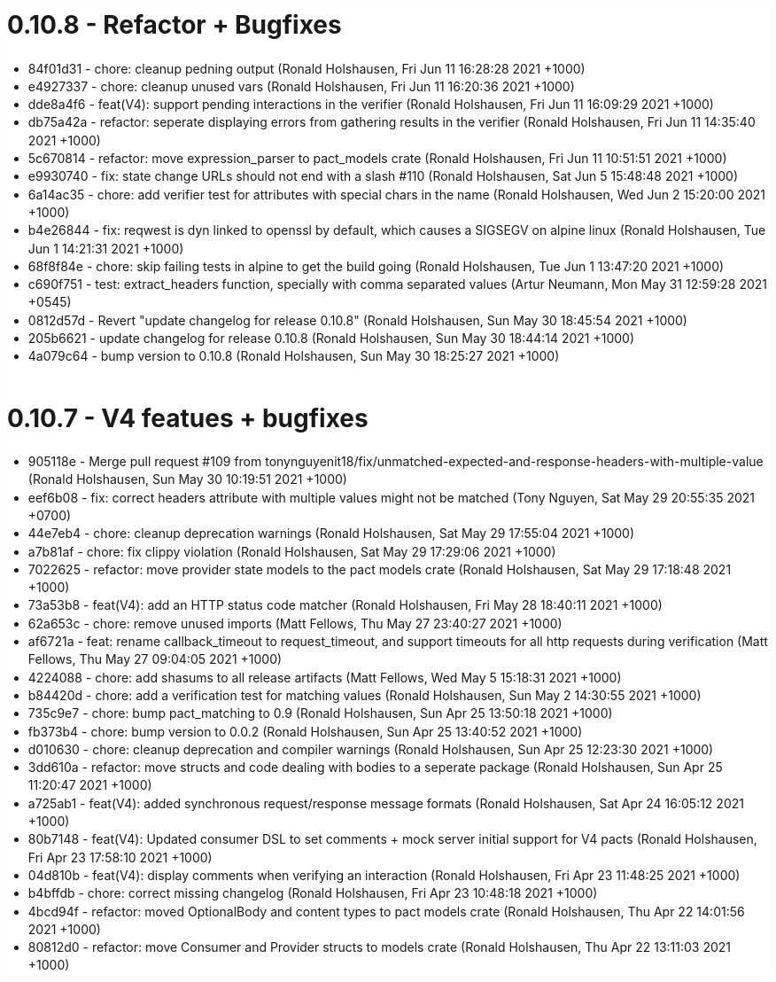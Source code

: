 # 0.10.8 - Refactor + Bugfixes

* 84f01d31 - chore: cleanup pedning output (Ronald Holshausen, Fri Jun 11 16:28:28 2021 +1000)
* e4927337 - chore: cleanup unused vars (Ronald Holshausen, Fri Jun 11 16:20:36 2021 +1000)
* dde8a4f6 - feat(V4): support pending interactions in the verifier (Ronald Holshausen, Fri Jun 11 16:09:29 2021 +1000)
* db75a42a - refactor: seperate displaying errors from gathering results in the verifier (Ronald Holshausen, Fri Jun 11 14:35:40 2021 +1000)
* 5c670814 - refactor: move expression_parser to pact_models crate (Ronald Holshausen, Fri Jun 11 10:51:51 2021 +1000)
* e9930740 - fix: state change URLs should not end with a slash #110 (Ronald Holshausen, Sat Jun 5 15:48:48 2021 +1000)
* 6a14ac35 - chore: add verifier test for attributes with special chars in the name (Ronald Holshausen, Wed Jun 2 15:20:00 2021 +1000)
* b4e26844 - fix: reqwest is dyn linked to openssl by default, which causes a SIGSEGV on alpine linux (Ronald Holshausen, Tue Jun 1 14:21:31 2021 +1000)
* 68f8f84e - chore: skip failing tests in alpine to get the build going (Ronald Holshausen, Tue Jun 1 13:47:20 2021 +1000)
* c690f751 - test: extract_headers function, specially with comma separated values (Artur Neumann, Mon May 31 12:59:28 2021 +0545)
* 0812d57d - Revert "update changelog for release 0.10.8" (Ronald Holshausen, Sun May 30 18:45:54 2021 +1000)
* 205b6621 - update changelog for release 0.10.8 (Ronald Holshausen, Sun May 30 18:44:14 2021 +1000)
* 4a079c64 - bump version to 0.10.8 (Ronald Holshausen, Sun May 30 18:25:27 2021 +1000)

# 0.10.7 - V4 featues + bugfixes

* 905118e - Merge pull request #109 from tonynguyenit18/fix/unmatched-expected-and-response-headers-with-multiple-value (Ronald Holshausen, Sun May 30 10:19:51 2021 +1000)
* eef6b08 - fix: correct headers attribute with multiple values might not be matched (Tony Nguyen, Sat May 29 20:55:35 2021 +0700)
* 44e7eb4 - chore: cleanup deprecation warnings (Ronald Holshausen, Sat May 29 17:55:04 2021 +1000)
* a7b81af - chore: fix clippy violation (Ronald Holshausen, Sat May 29 17:29:06 2021 +1000)
* 7022625 - refactor: move provider state models to the pact models crate (Ronald Holshausen, Sat May 29 17:18:48 2021 +1000)
* 73a53b8 - feat(V4): add an HTTP status code matcher (Ronald Holshausen, Fri May 28 18:40:11 2021 +1000)
* 62a653c - chore: remove unused imports (Matt Fellows, Thu May 27 23:40:27 2021 +1000)
* af6721a - feat: rename callback_timeout to request_timeout, and support timeouts for all http requests during verification (Matt Fellows, Thu May 27 09:04:05 2021 +1000)
* 4224088 - chore: add shasums to all release artifacts (Matt Fellows, Wed May 5 15:18:31 2021 +1000)
* b84420d - chore: add a verification test for matching values (Ronald Holshausen, Sun May 2 14:30:55 2021 +1000)
* 735c9e7 - chore: bump pact_matching to 0.9 (Ronald Holshausen, Sun Apr 25 13:50:18 2021 +1000)
* fb373b4 - chore: bump version to 0.0.2 (Ronald Holshausen, Sun Apr 25 13:40:52 2021 +1000)
* d010630 - chore: cleanup deprecation and compiler warnings (Ronald Holshausen, Sun Apr 25 12:23:30 2021 +1000)
* 3dd610a - refactor: move structs and code dealing with bodies to a seperate package (Ronald Holshausen, Sun Apr 25 11:20:47 2021 +1000)
* a725ab1 - feat(V4): added synchronous request/response message formats (Ronald Holshausen, Sat Apr 24 16:05:12 2021 +1000)
* 80b7148 - feat(V4): Updated consumer DSL to set comments + mock server initial support for V4 pacts (Ronald Holshausen, Fri Apr 23 17:58:10 2021 +1000)
* 04d810b - feat(V4): display comments when verifying an interaction (Ronald Holshausen, Fri Apr 23 11:48:25 2021 +1000)
* b4bffdb - chore: correct missing changelog (Ronald Holshausen, Fri Apr 23 10:48:18 2021 +1000)
* 4bcd94f - refactor: moved OptionalBody and content types to pact models crate (Ronald Holshausen, Thu Apr 22 14:01:56 2021 +1000)
* 80812d0 - refactor: move Consumer and Provider structs to models crate (Ronald Holshausen, Thu Apr 22 13:11:03 2021 +1000)
